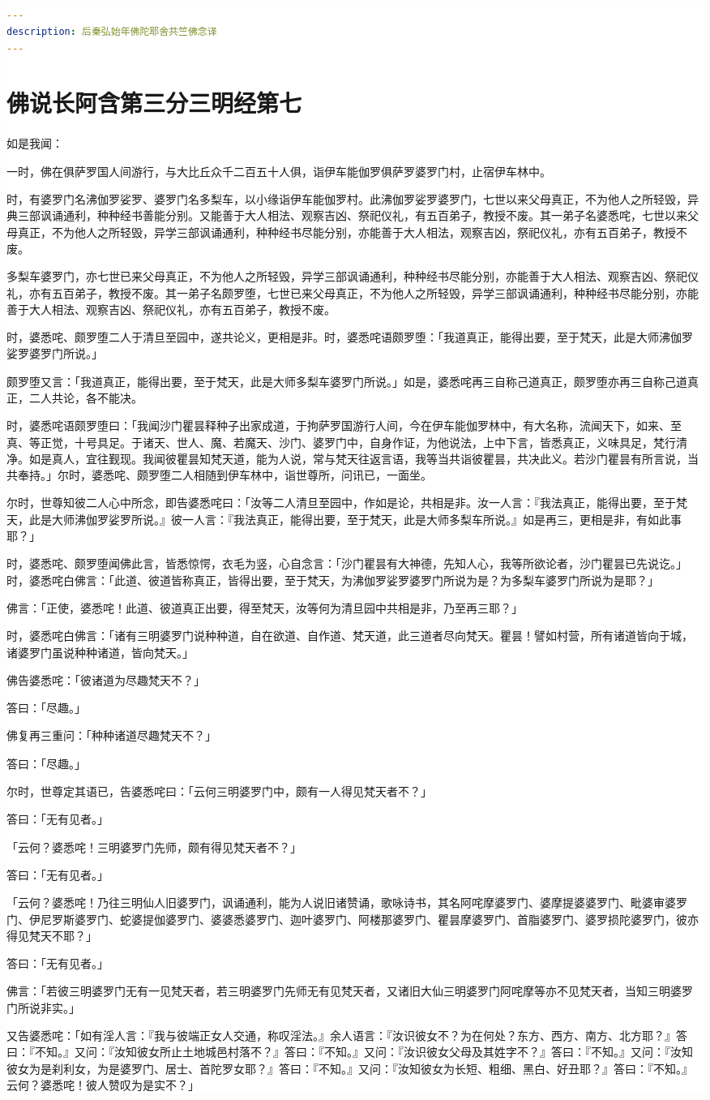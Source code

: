 ```yaml
---
description: 后秦弘始年佛陀耶舍共竺佛念译
---
```


# 佛说长阿含第三分三明经第七

如是我闻：

一时，佛在俱萨罗国人间游行，与大比丘众千二百五十人俱，诣伊车能伽罗俱萨罗婆罗门村，止宿伊车林中。

时，有婆罗门名沸伽罗娑罗、婆罗门名多梨车，以小缘诣伊车能伽罗村。此沸伽罗娑罗婆罗门，七世以来父母真正，不为他人之所轻毁，异典三部讽诵通利，种种经书善能分别。又能善于大人相法、观察吉凶、祭祀仪礼，有五百弟子，教授不废。其一弟子名婆悉咤，七世以来父母真正，不为他人之所轻毁，异学三部讽诵通利，种种经书尽能分别，亦能善于大人相法，观察吉凶，祭祀仪礼，亦有五百弟子，教授不废。

多梨车婆罗门，亦七世已来父母真正，不为他人之所轻毁，异学三部讽诵通利，种种经书尽能分别，亦能善于大人相法、观察吉凶、祭祀仪礼，亦有五百弟子，教授不废。其一弟子名颇罗堕，七世已来父母真正，不为他人之所轻毁，异学三部讽诵通利，种种经书尽能分别，亦能善于大人相法、观察吉凶、祭祀仪礼，亦有五百弟子，教授不废。

时，婆悉咤、颇罗堕二人于清旦至园中，遂共论义，更相是非。时，婆悉咤语颇罗堕：「我道真正，能得出要，至于梵天，此是大师沸伽罗娑罗婆罗门所说。」

颇罗堕又言：「我道真正，能得出要，至于梵天，此是大师多梨车婆罗门所说。」如是，婆悉咤再三自称己道真正，颇罗堕亦再三自称己道真正，二人共论，各不能决。

时，婆悉咤语颇罗堕曰：「我闻沙门瞿昙释种子出家成道，于拘萨罗国游行人间，今在伊车能伽罗林中，有大名称，流闻天下，如来、至真、等正觉，十号具足。于诸天、世人、魔、若魔天、沙门、婆罗门中，自身作证，为他说法，上中下言，皆悉真正，义味具足，梵行清净。如是真人，宜往觐现。我闻彼瞿昙知梵天道，能为人说，常与梵天往返言语，我等当共诣彼瞿昙，共决此义。若沙门瞿昙有所言说，当共奉持。」尔时，婆悉咤、颇罗堕二人相随到伊车林中，诣世尊所，问讯已，一面坐。

尔时，世尊知彼二人心中所念，即告婆悉咤曰：「汝等二人清旦至园中，作如是论，共相是非。汝一人言：『我法真正，能得出要，至于梵天，此是大师沸伽罗娑罗所说。』彼一人言：『我法真正，能得出要，至于梵天，此是大师多梨车所说。』如是再三，更相是非，有如此事耶？」

时，婆悉咤、颇罗堕闻佛此言，皆悉惊愕，衣毛为竖，心自念言：「沙门瞿昙有大神德，先知人心，我等所欲论者，沙门瞿昙已先说讫。」时，婆悉咤白佛言：「此道、彼道皆称真正，皆得出要，至于梵天，为沸伽罗娑罗婆罗门所说为是？为多梨车婆罗门所说为是耶？」

佛言：「正使，婆悉咤！此道、彼道真正出要，得至梵天，汝等何为清旦园中共相是非，乃至再三耶？」

时，婆悉咤白佛言：「诸有三明婆罗门说种种道，自在欲道、自作道、梵天道，此三道者尽向梵天。瞿昙！譬如村营，所有诸道皆向于城，诸婆罗门虽说种种诸道，皆向梵天。」

佛告婆悉咤：「彼诸道为尽趣梵天不？」

答曰：「尽趣。」

佛复再三重问：「种种诸道尽趣梵天不？」

答曰：「尽趣。」

尔时，世尊定其语已，告婆悉咤曰：「云何三明婆罗门中，颇有一人得见梵天者不？」

答曰：「无有见者。」

「云何？婆悉咤！三明婆罗门先师，颇有得见梵天者不？」

答曰：「无有见者。」

「云何？婆悉咤！乃往三明仙人旧婆罗门，讽诵通利，能为人说旧诸赞诵，歌咏诗书，其名阿咤摩婆罗门、婆摩提婆婆罗门、毗婆审婆罗门、伊尼罗斯婆罗门、蛇婆提伽婆罗门、婆婆悉婆罗门、迦叶婆罗门、阿楼那婆罗门、瞿昙摩婆罗门、首脂婆罗门、婆罗损陀婆罗门，彼亦得见梵天不耶？」

答曰：「无有见者。」

佛言：「若彼三明婆罗门无有一见梵天者，若三明婆罗门先师无有见梵天者，又诸旧大仙三明婆罗门阿咤摩等亦不见梵天者，当知三明婆罗门所说非实。」

又告婆悉咤：「如有淫人言：『我与彼端正女人交通，称叹淫法。』余人语言：『汝识彼女不？为在何处？东方、西方、南方、北方耶？』答曰：『不知。』又问：『汝知彼女所止土地城邑村落不？』答曰：『不知。』又问：『汝识彼女父母及其姓字不？』答曰：『不知。』又问：『汝知彼女为是刹利女，为是婆罗门、居士、首陀罗女耶？』答曰：『不知。』又问：『汝知彼女为长短、粗细、黑白、好丑耶？』答曰：『不知。』云何？婆悉咤！彼人赞叹为是实不？」
